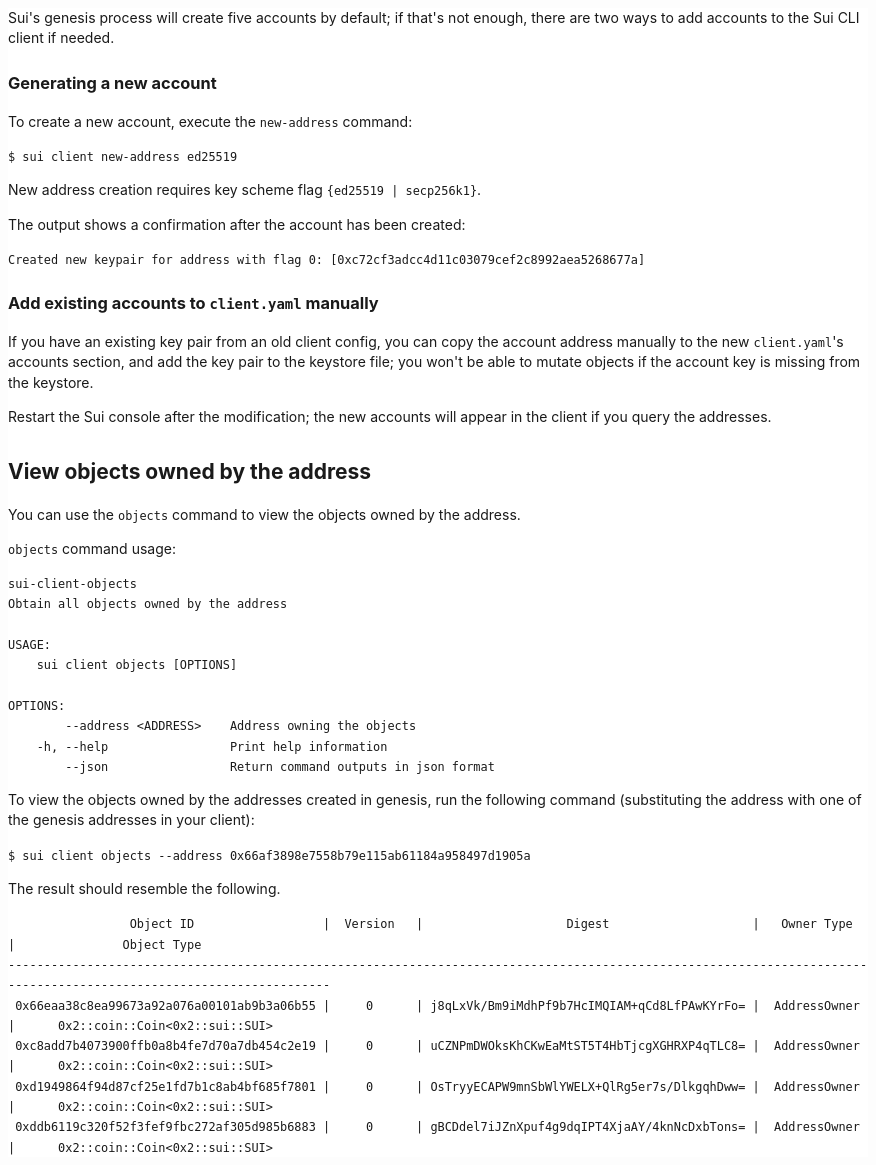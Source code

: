 Sui's genesis process will create five accounts by default; if that's
not enough, there are two ways to add accounts to the Sui CLI client if needed.

### Generating a new account

To create a new account, execute the `new-address` command:

```shell
$ sui client new-address ed25519
```
New address creation requires key scheme flag `{ed25519 | secp256k1}`. 

The output shows a confirmation after the account has been created:

```
Created new keypair for address with flag 0: [0xc72cf3adcc4d11c03079cef2c8992aea5268677a]
```

### Add existing accounts to `client.yaml` manually

If you have an existing key pair from an old client config, you can copy the account
address manually to the new `client.yaml`'s accounts section, and add the key pair to the keystore file;
you won't be able to mutate objects if the account key is missing from the keystore.

Restart the Sui console after the modification; the new accounts will appear in the client if you query the addresses.

## View objects owned by the address

You can use the `objects` command to view the objects owned by the address.

`objects` command usage:

```shell
sui-client-objects
Obtain all objects owned by the address

USAGE:
    sui client objects [OPTIONS]

OPTIONS:
        --address <ADDRESS>    Address owning the objects
    -h, --help                 Print help information
        --json                 Return command outputs in json format
```

To view the objects owned by the addresses created in genesis, run the following command (substituting the address with one of the genesis addresses in your client):

```shell
$ sui client objects --address 0x66af3898e7558b79e115ab61184a958497d1905a
```

The result should resemble the following.

```shell
                 Object ID                  |  Version   |                    Digest                    |   Owner Type    |               Object Type
---------------------------------------------------------------------------------------------------------------------------------------------------------------------
 0x66eaa38c8ea99673a92a076a00101ab9b3a06b55 |     0      | j8qLxVk/Bm9iMdhPf9b7HcIMQIAM+qCd8LfPAwKYrFo= |  AddressOwner   |      0x2::coin::Coin<0x2::sui::SUI>
 0xc8add7b4073900ffb0a8b4fe7d70a7db454c2e19 |     0      | uCZNPmDWOksKhCKwEaMtST5T4HbTjcgXGHRXP4qTLC8= |  AddressOwner   |      0x2::coin::Coin<0x2::sui::SUI>
 0xd1949864f94d87cf25e1fd7b1c8ab4bf685f7801 |     0      | OsTryyECAPW9mnSbWlYWELX+QlRg5er7s/DlkgqhDww= |  AddressOwner   |      0x2::coin::Coin<0x2::sui::SUI>
 0xddb6119c320f52f3fef9fbc272af305d985b6883 |     0      | gBCDdel7iJZnXpuf4g9dqIPT4XjaAY/4knNcDxbTons= |  AddressOwner   |      0x2::coin::Coin<0x2::sui::SUI>
```